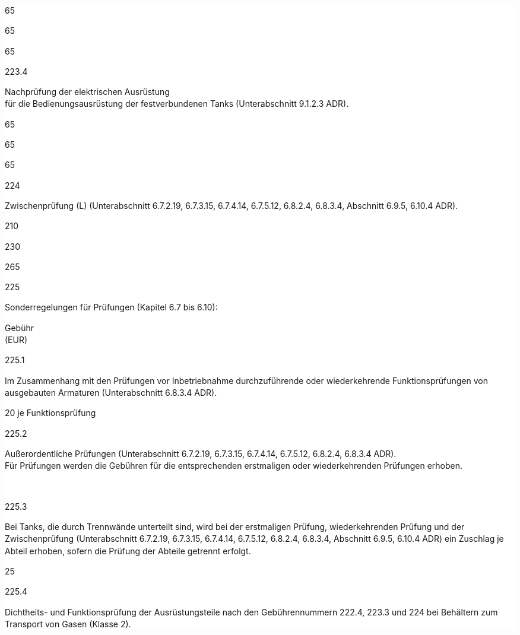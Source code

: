 65

65

65

223.4

Nachprüfung der elektrischen Ausrüstung  
für die Bedienungsausrüstung der festverbundenen Tanks (Unterabschnitt 9.1.2.3 ADR).

65

65

65

224

Zwischenprüfung (L) (Unterabschnitt 6.7.2.19, 6.7.3.15, 6.7.4.14, 6.7.5.12, 6.8.2.4, 6.8.3.4, Abschnitt 6.9.5, 6.10.4 ADR).

210

230

265

225

Sonderregelungen für Prüfungen (Kapitel 6.7 bis 6.10):

Gebühr  
(EUR)

225.1

Im Zusammenhang mit den Prüfungen vor Inbetriebnahme durchzuführende oder wiederkehrende Funktionsprüfungen von ausgebauten Armaturen (Unterabschnitt 6.8.3.4 ADR).

20 je Funktionsprüfung

225.2

Außerordentliche Prüfungen (Unterabschnitt 6.7.2.19, 6.7.3.15, 6.7.4.14, 6.7.5.12, 6.8.2.4, 6.8.3.4 ADR).  
Für Prüfungen werden die Gebühren für die entsprechenden erstmaligen oder wiederkehrenden Prüfungen erhoben.

 

225.3

Bei Tanks, die durch Trennwände unterteilt sind, wird bei der erstmaligen Prüfung, wiederkehrenden Prüfung und der Zwischenprüfung (Unterabschnitt 6.7.2.19, 6.7.3.15, 6.7.4.14, 6.7.5.12, 6.8.2.4, 6.8.3.4, Abschnitt 6.9.5, 6.10.4 ADR) ein Zuschlag je Abteil erhoben, sofern die Prüfung der Abteile getrennt erfolgt.

25

225.4

Dichtheits- und Funktionsprüfung der Ausrüstungsteile nach den Gebührennummern 222.4, 223.3 und 224 bei Behältern zum Transport von Gasen (Klasse 2).
